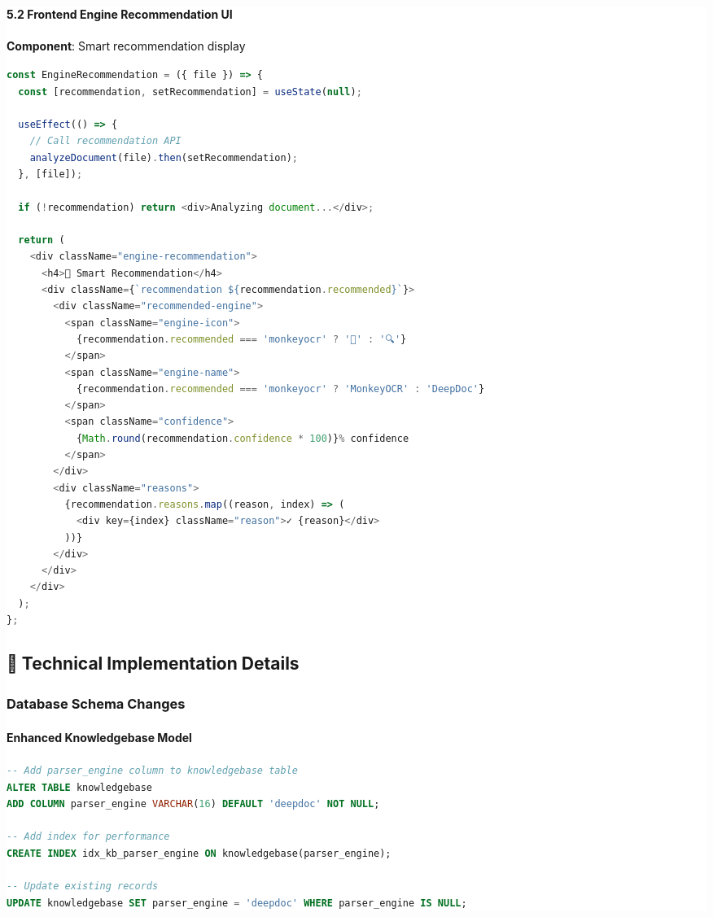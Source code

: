 ```python
```

#### **5.2 Frontend Engine Recommendation UI**
**Component**: Smart recommendation display

```javascript
const EngineRecommendation = ({ file }) => {
  const [recommendation, setRecommendation] = useState(null);

  useEffect(() => {
    // Call recommendation API
    analyzeDocument(file).then(setRecommendation);
  }, [file]);

  if (!recommendation) return <div>Analyzing document...</div>;

  return (
    <div className="engine-recommendation">
      <h4>🤖 Smart Recommendation</h4>
      <div className={`recommendation ${recommendation.recommended}`}>
        <div className="recommended-engine">
          <span className="engine-icon">
            {recommendation.recommended === 'monkeyocr' ? '🐒' : '🔍'}
          </span>
          <span className="engine-name">
            {recommendation.recommended === 'monkeyocr' ? 'MonkeyOCR' : 'DeepDoc'}
          </span>
          <span className="confidence">
            {Math.round(recommendation.confidence * 100)}% confidence
          </span>
        </div>
        <div className="reasons">
          {recommendation.reasons.map((reason, index) => (
            <div key={index} className="reason">✓ {reason}</div>
          ))}
        </div>
      </div>
    </div>
  );
};
```

## 🔧 Technical Implementation Details

### **Database Schema Changes**

#### **Enhanced Knowledgebase Model**
```sql
-- Add parser_engine column to knowledgebase table
ALTER TABLE knowledgebase
ADD COLUMN parser_engine VARCHAR(16) DEFAULT 'deepdoc' NOT NULL;

-- Add index for performance
CREATE INDEX idx_kb_parser_engine ON knowledgebase(parser_engine);

-- Update existing records
UPDATE knowledgebase SET parser_engine = 'deepdoc' WHERE parser_engine IS NULL;
```

